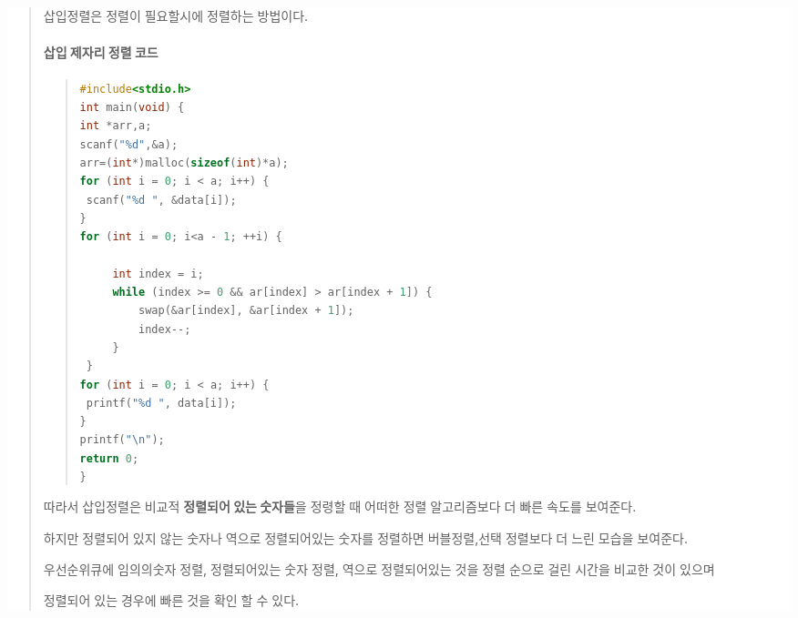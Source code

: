 >>
>>
>
>삽입정렬은 정렬이 필요할시에 정렬하는 방법이다. 
>
>#### 삽입 제자리 정렬 코드
>
>>```c
>>#include<stdio.h>
>>int main(void) {
>> int *arr,a;
>> scanf("%d",&a);
>> arr=(int*)malloc(sizeof(int)*a);
>> for (int i = 0; i < a; i++) {
>>  scanf("%d ", &data[i]);
>> }
>> for (int i = 0; i<a - 1; ++i) {
>>
>>		int index = i;
>>		while (index >= 0 && ar[index] > ar[index + 1]) {
>>			swap(&ar[index], &ar[index + 1]);
>>			index--;
>>		}
>>	}
>> for (int i = 0; i < a; i++) {
>>  printf("%d ", data[i]);
>> }
>> printf("\n");
>> return 0;
>>}
>>```
>>
>>
>
>따라서 삽입정렬은 비교적 **정렬되어 있는 숫자들**을 정령할 때 어떠한 정렬 알고리즘보다 더 빠른 속도를 보여준다.
>
>하지만 정렬되어 있지 않는 숫자나 역으로 정렬되어있는 숫자를 정렬하면 버블정렬,선택 정렬보다 더 느린 모습을 보여준다.
>
>우선순위큐에 임의의숫자 정렬, 정렬되어있는 숫자 정렬, 역으로 정렬되어있는 것을 정렬 순으로 걸린 시간을 비교한 것이 있으며
>
>정렬되어 있는 경우에 빠른 것을 확인 할 수 있다.
>